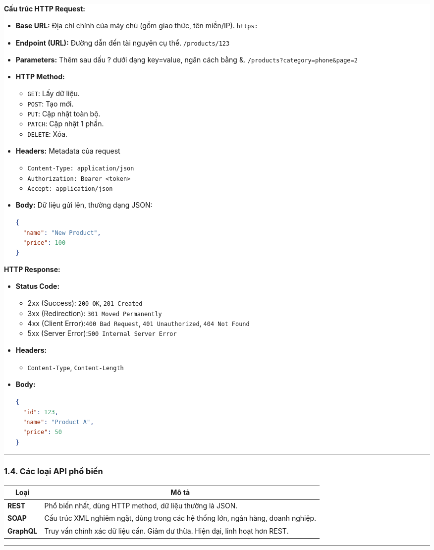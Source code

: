 **Cấu trúc HTTP Request:**
- **Base URL:** Địa chỉ chính của máy chủ (gồm giao thức, tên miền/IP). `https:` 
- **Endpoint (URL):** Đường dẫn đến tài nguyên cụ thể. `/products/123`
- **Parameters:** Thêm sau dấu ? dưới dạng key=value, ngăn cách bằng &. `/products?category=phone&page=2`

- **HTTP Method:**
  - `GET`: Lấy dữ liệu.
  - `POST`: Tạo mới.
  - `PUT`: Cập nhật toàn bộ.
  - `PATCH`: Cập nhật 1 phần.
  - `DELETE`: Xóa.

- **Headers:** Metadata của request
  - `Content-Type: application/json`
  - `Authorization: Bearer <token>`
  - `Accept: application/json`

- **Body:** Dữ liệu gửi lên, thường dạng JSON:
  ```json
  {
    "name": "New Product",
    "price": 100
  }
  ```

**HTTP Response:**

- **Status Code:**
  - 2xx (Success): `200 OK`, `201 Created`
  - 3xx (Redirection): `301 Moved Permanently`
  - 4xx (Client Error):`400 Bad Request`, `401 Unauthorized`, `404 Not Found`
  - 5xx (Server Error):`500 Internal Server Error`

- **Headers:**
  - `Content-Type`, `Content-Length`

- **Body:**
  ```json
  {
    "id": 123,
    "name": "Product A",
    "price": 50
  }
  ```

---

### 1.4. Các loại API phổ biến

| Loại | Mô tả |
|------|-------|
| **REST** | Phổ biến nhất, dùng HTTP method, dữ liệu thường là JSON. |
| **SOAP** | Cấu trúc XML nghiêm ngặt, dùng trong các hệ thống lớn, ngân hàng, doanh nghiệp. |
| **GraphQL** | Truy vấn chính xác dữ liệu cần. Giảm dư thừa. Hiện đại, linh hoạt hơn REST. |

---